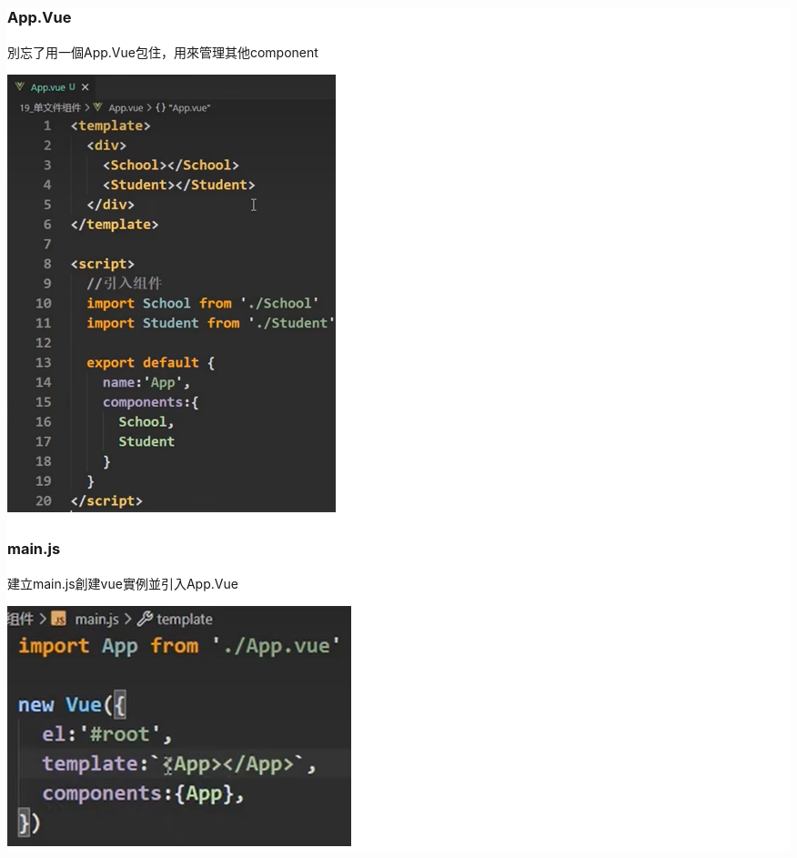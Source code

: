 ### App.Vue

別忘了用一個App.Vue包住，用來管理其他component

<img src="../assets-img/060-3.png" alt="image-20220820223856307" style="zoom:67%;" />

### main.js

建立main.js創建vue實例並引入App.Vue

![image-20220820224208481](../assets-img/060-4.png)

